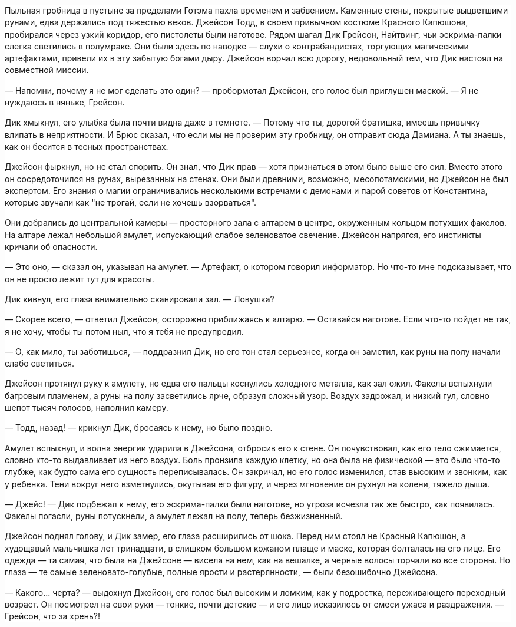 Пыльная гробница в пустыне за пределами Готэма пахла временем и забвением. Каменные стены, покрытые выцветшими рунами, едва держались под тяжестью веков. Джейсон Тодд, в своем привычном костюме Красного Капюшона, пробирался через узкий коридор, его пистолеты были наготове. Рядом шагал Дик Грейсон, Найтвинг, чьи эскрима-палки слегка светились в полумраке. Они были здесь по наводке — слухи о контрабандистах, торгующих магическими артефактами, привели их в эту забытую богами дыру. Джейсон ворчал всю дорогу, недовольный тем, что Дик настоял на совместной миссии.

— Напомни, почему я не мог сделать это один? — пробормотал Джейсон, его голос был приглушен маской. — Я не нуждаюсь в няньке, Грейсон.

Дик хмыкнул, его улыбка была почти видна даже в темноте. — Потому что ты, дорогой братишка, имеешь привычку влипать в неприятности. И Брюс сказал, что если мы не проверим эту гробницу, он отправит сюда Дамиана. А ты знаешь, как он бесится в тесных пространствах.

Джейсон фыркнул, но не стал спорить. Он знал, что Дик прав — хотя признаться в этом было выше его сил. Вместо этого он сосредоточился на рунах, вырезанных на стенах. Они были древними, возможно, месопотамскими, но Джейсон не был экспертом. Его знания о магии ограничивались несколькими встречами с демонами и парой советов от Константина, которые звучали как "не трогай, если не хочешь взорваться".

Они добрались до центральной камеры — просторного зала с алтарем в центре, окруженным кольцом потухших факелов. На алтаре лежал небольшой амулет, испускающий слабое зеленоватое свечение. Джейсон напрягся, его инстинкты кричали об опасности.

— Это оно, — сказал он, указывая на амулет. — Артефакт, о котором говорил информатор. Но что-то мне подсказывает, что он не просто лежит тут для красоты.

Дик кивнул, его глаза внимательно сканировали зал. — Ловушка?

— Скорее всего, — ответил Джейсон, осторожно приближаясь к алтарю. — Оставайся наготове. Если что-то пойдет не так, я не хочу, чтобы ты потом ныл, что я тебя не предупредил.

— О, как мило, ты заботишься, — поддразнил Дик, но его тон стал серьезнее, когда он заметил, как руны на полу начали слабо светиться.

Джейсон протянул руку к амулету, но едва его пальцы коснулись холодного металла, как зал ожил. Факелы вспыхнули багровым пламенем, а руны на полу засветились ярче, образуя сложный узор. Воздух задрожал, и низкий гул, словно шепот тысяч голосов, наполнил камеру.

— Тодд, назад! — крикнул Дик, бросаясь к нему, но было поздно.

Амулет вспыхнул, и волна энергии ударила в Джейсона, отбросив его к стене. Он почувствовал, как его тело сжимается, словно кто-то выдавливает из него воздух. Боль пронзила каждую клетку, но она была не физической — это было что-то глубже, как будто сама его сущность переписывалась. Он закричал, но его голос изменился, став высоким и звонким, как у ребенка. Тени вокруг него взметнулись, окутывая его фигуру, и через мгновение он рухнул на колени, тяжело дыша.

— Джейс! — Дик подбежал к нему, его эскрима-палки были наготове, но угроза исчезла так же быстро, как появилась. Факелы погасли, руны потускнели, а амулет лежал на полу, теперь безжизненный.

Джейсон поднял голову, и Дик замер, его глаза расширились от шока. Перед ним стоял не Красный Капюшон, а худощавый мальчишка лет тринадцати, в слишком большом кожаном плаще и маске, которая болталась на его лице. Его одежда — та самая, что была на Джейсоне — висела на нем, как на вешалке, а черные волосы торчали во все стороны. Но глаза — те самые зеленовато-голубые, полные ярости и растерянности, — были безошибочно Джейсона.

— Какого... черта? — выдохнул Джейсон, его голос был высоким и ломким, как у подростка, переживающего переходный возраст. Он посмотрел на свои руки — тонкие, почти детские — и его лицо исказилось от смеси ужаса и раздражения. — Грейсон, что за хрень?!
